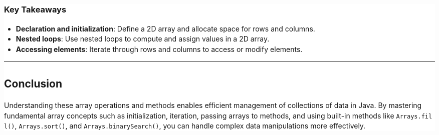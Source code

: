 ### Key Takeaways
- **Declaration and initialization**: Define a 2D array and allocate space for rows and columns.
- **Nested loops**: Use nested loops to compute and assign values in a 2D array.
- **Accessing elements**: Iterate through rows and columns to access or modify elements.

---


## Conclusion

Understanding these array operations and methods enables efficient management of collections of data in Java. By mastering fundamental array concepts such as initialization, iteration, passing arrays to methods, and using built-in methods like `Arrays.fill()`, `Arrays.sort()`, and `Arrays.binarySearch()`, you can handle complex data manipulations more effectively.
